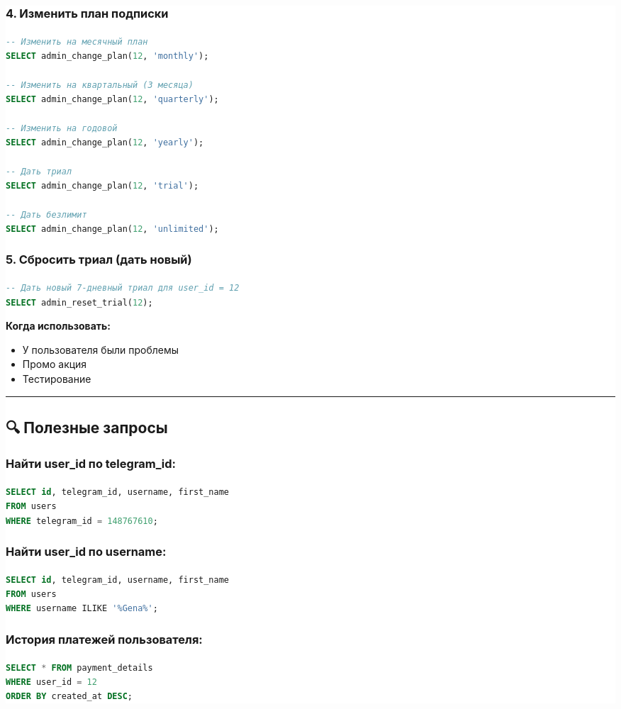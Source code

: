 ### 4. Изменить план подписки
```sql
-- Изменить на месячный план
SELECT admin_change_plan(12, 'monthly');

-- Изменить на квартальный (3 месяца)
SELECT admin_change_plan(12, 'quarterly');

-- Изменить на годовой
SELECT admin_change_plan(12, 'yearly');

-- Дать триал
SELECT admin_change_plan(12, 'trial');

-- Дать безлимит
SELECT admin_change_plan(12, 'unlimited');
```

### 5. Сбросить триал (дать новый)
```sql
-- Дать новый 7-дневный триал для user_id = 12
SELECT admin_reset_trial(12);
```

**Когда использовать:**
- У пользователя были проблемы
- Промо акция
- Тестирование

---

## 🔍 Полезные запросы

### Найти user_id по telegram_id:
```sql
SELECT id, telegram_id, username, first_name 
FROM users 
WHERE telegram_id = 148767610;
```

### Найти user_id по username:
```sql
SELECT id, telegram_id, username, first_name 
FROM users 
WHERE username ILIKE '%Gena%';
```

### История платежей пользователя:
```sql
SELECT * FROM payment_details
WHERE user_id = 12
ORDER BY created_at DESC;
```
